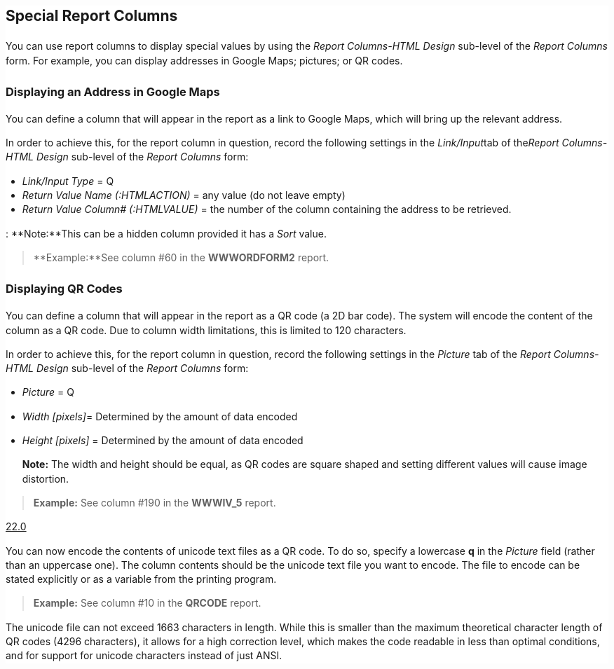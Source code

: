 ## Special Report Columns 

You can use report columns to display special values by using the
*Report Columns-HTML Design* sub-level of the *Report Columns* form. For
example, you can display addresses in Google Maps; pictures; or QR
codes.

### Displaying an Address in Google Maps 

You can define a column that will appear in the report as a link to
Google Maps, which will bring up the relevant address.

In order to achieve this, for the report column in question, record the
following settings in the *Link/Input*tab of the*Report Columns-HTML
Design* sub-level of the *Report Columns* form:

-   *Link/Input Type* = Q
-   *Return Value Name (:HTMLACTION)* = any value (do not leave empty)
-   *Return Value Column# (:HTMLVALUE)* = the number of the column
    containing the address to be retrieved.

:   **Note:**This can be a hidden column provided it has a *Sort* value.

> **Example:**See column #60 in the **WWWORDFORM2** report.

### Displaying QR Codes 

You can define a column that will appear in the report as a QR code (a
2D bar code). The system will encode the content of the column as a QR code. Due to column width limitations, this is limited to 120 characters.

In order to achieve this, for the report column in question, record the
following settings in the *Picture* tab of the *Report Columns-HTML
Design* sub-level of the *Report Columns* form:

-   *Picture* = Q
-   *Width \[pixels\]*= Determined by the amount of data encoded
-   *Height \[pixels\]* = Determined by the amount of data encoded

    **Note:** The width and height should be equal, as QR codes are
    square shaped and setting different values will cause image
    distortion.

> **Example:** See column #190 in the **WWWIV_5** report.

[22.0]()

You can now encode the contents of unicode text files as a QR code. To do so, specify a lowercase **q** in the *Picture* field (rather than an uppercase one). The column contents should be the unicode text file you want to encode. The file to encode can be stated explicitly or as a variable from the printing program.

> **Example:** See column #10 in the **QRCODE** report.

The unicode file can not exceed 1663 characters in length. While this is smaller than the maximum theoretical character length of QR codes (4296 characters), it allows for a high correction level, which makes the code readable in less than optimal conditions, and for support for unicode characters instead of just ANSI. 
